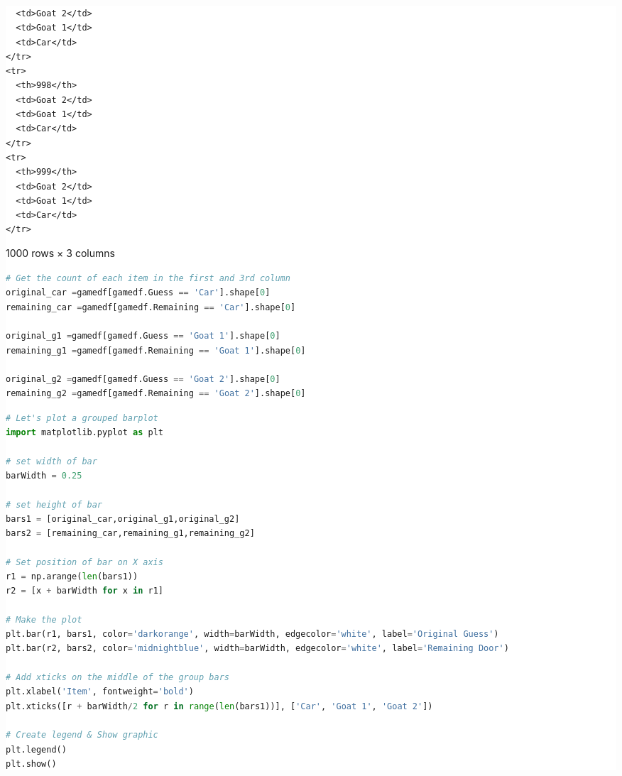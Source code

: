       <td>Goat 2</td>
      <td>Goat 1</td>
      <td>Car</td>
    </tr>
    <tr>
      <th>998</th>
      <td>Goat 2</td>
      <td>Goat 1</td>
      <td>Car</td>
    </tr>
    <tr>
      <th>999</th>
      <td>Goat 2</td>
      <td>Goat 1</td>
      <td>Car</td>
    </tr>
  </tbody>
</table>
<p>1000 rows × 3 columns</p>
</div>




```python
# Get the count of each item in the first and 3rd column
original_car =gamedf[gamedf.Guess == 'Car'].shape[0]
remaining_car =gamedf[gamedf.Remaining == 'Car'].shape[0]

original_g1 =gamedf[gamedf.Guess == 'Goat 1'].shape[0]
remaining_g1 =gamedf[gamedf.Remaining == 'Goat 1'].shape[0]

original_g2 =gamedf[gamedf.Guess == 'Goat 2'].shape[0]
remaining_g2 =gamedf[gamedf.Remaining == 'Goat 2'].shape[0]
```


```python
# Let's plot a grouped barplot
import matplotlib.pyplot as plt  

# set width of bar
barWidth = 0.25
 
# set height of bar
bars1 = [original_car,original_g1,original_g2]
bars2 = [remaining_car,remaining_g1,remaining_g2]
 
# Set position of bar on X axis
r1 = np.arange(len(bars1))
r2 = [x + barWidth for x in r1]
 
# Make the plot
plt.bar(r1, bars1, color='darkorange', width=barWidth, edgecolor='white', label='Original Guess')
plt.bar(r2, bars2, color='midnightblue', width=barWidth, edgecolor='white', label='Remaining Door')
 
# Add xticks on the middle of the group bars
plt.xlabel('Item', fontweight='bold')
plt.xticks([r + barWidth/2 for r in range(len(bars1))], ['Car', 'Goat 1', 'Goat 2'])
 
# Create legend & Show graphic
plt.legend()
plt.show()

```
